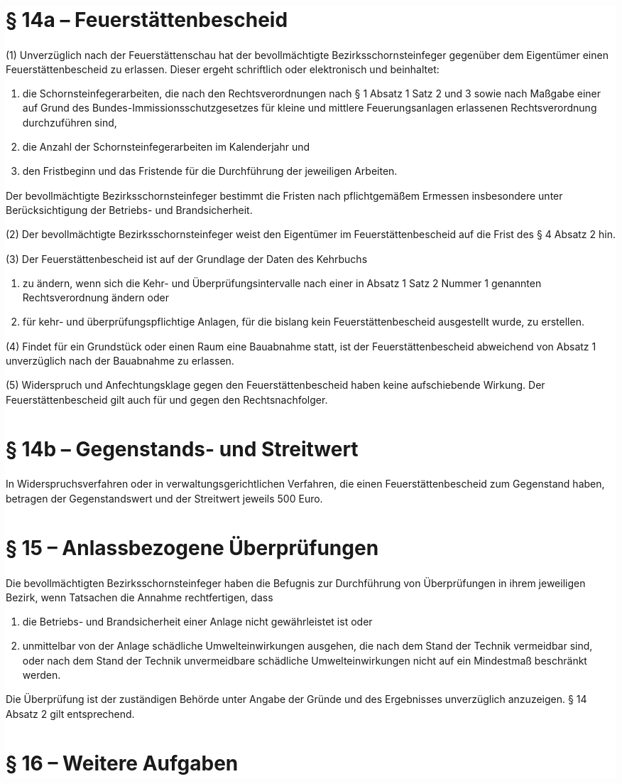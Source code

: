 # § 14a – Feuerstättenbescheid

(1) Unverzüglich nach der Feuerstättenschau hat der bevollmächtigte Bezirksschornsteinfeger gegenüber dem Eigentümer einen Feuerstättenbescheid zu erlassen. Dieser ergeht schriftlich oder elektronisch und beinhaltet:

1. die Schornsteinfegerarbeiten, die nach den Rechtsverordnungen nach § 1 Absatz 1 Satz 2 und 3 sowie nach Maßgabe einer auf Grund des Bundes-Immissionsschutzgesetzes für kleine und mittlere Feuerungsanlagen erlassenen Rechtsverordnung durchzuführen sind,

2. die Anzahl der Schornsteinfegerarbeiten im Kalenderjahr und

3. den Fristbeginn und das Fristende für die Durchführung der jeweiligen Arbeiten.

Der bevollmächtigte Bezirksschornsteinfeger bestimmt die Fristen nach pflichtgemäßem Ermessen insbesondere unter Berücksichtigung der Betriebs- und Brandsicherheit.

(2) Der bevollmächtigte Bezirksschornsteinfeger weist den Eigentümer im Feuerstättenbescheid auf die Frist des § 4 Absatz 2 hin.

(3) Der Feuerstättenbescheid ist auf der Grundlage der Daten des Kehrbuchs

1. zu ändern, wenn sich die Kehr- und Überprüfungsintervalle nach einer in Absatz 1 Satz 2 Nummer 1 genannten Rechtsverordnung ändern oder

2. für kehr- und überprüfungspflichtige Anlagen, für die bislang kein Feuerstättenbescheid ausgestellt wurde, zu erstellen.

(4) Findet für ein Grundstück oder einen Raum eine Bauabnahme statt, ist der Feuerstättenbescheid abweichend von Absatz 1 unverzüglich nach der Bauabnahme zu erlassen.

(5) Widerspruch und Anfechtungsklage gegen den Feuerstättenbescheid haben keine aufschiebende Wirkung. Der Feuerstättenbescheid gilt auch für und gegen den Rechtsnachfolger.

# § 14b – Gegenstands- und Streitwert

In Widerspruchsverfahren oder in verwaltungsgerichtlichen Verfahren, die einen Feuerstättenbescheid zum Gegenstand haben, betragen der Gegenstandswert und der Streitwert jeweils 500 Euro.

# § 15 – Anlassbezogene Überprüfungen

Die bevollmächtigten Bezirksschornsteinfeger haben die Befugnis zur Durchführung von Überprüfungen in ihrem jeweiligen Bezirk, wenn Tatsachen die Annahme rechtfertigen, dass

1. die Betriebs- und Brandsicherheit einer Anlage nicht gewährleistet ist oder

2. unmittelbar von der Anlage schädliche Umwelteinwirkungen ausgehen, die nach dem Stand der Technik vermeidbar sind, oder nach dem Stand der Technik unvermeidbare schädliche Umwelteinwirkungen nicht auf ein Mindestmaß beschränkt werden.

Die Überprüfung ist der zuständigen Behörde unter Angabe der Gründe und des Ergebnisses unverzüglich anzuzeigen. § 14 Absatz 2 gilt entsprechend.

# § 16 – Weitere Aufgaben
